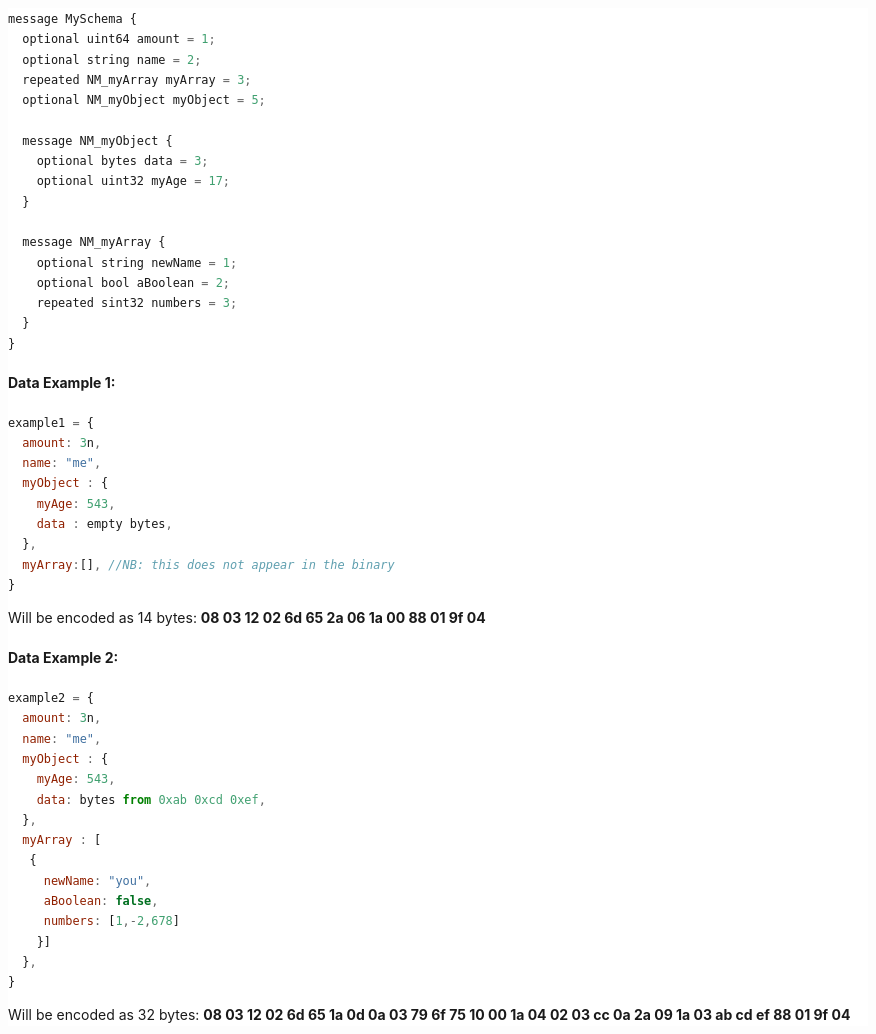 ```js
message MySchema {
  optional uint64 amount = 1;
  optional string name = 2;
  repeated NM_myArray myArray = 3;
  optional NM_myObject myObject = 5;

  message NM_myObject {
    optional bytes data = 3;
    optional uint32 myAge = 17;
  }

  message NM_myArray {
    optional string newName = 1;
    optional bool aBoolean = 2;
    repeated sint32 numbers = 3;
  }
}
```
</td>
</tr>
</table>


#### Data Example 1:
```js
example1 = {
  amount: 3n,
  name: "me",
  myObject : {
    myAge: 543,
    data : empty bytes,
  },
  myArray:[], //NB: this does not appear in the binary
}
```
Will be encoded as 14 bytes: **08 03 12 02 6d 65 2a 06 1a 00 88 01 9f 04**


#### Data Example 2:
```js
example2 = {
  amount: 3n,
  name: "me",
  myObject : {
    myAge: 543,
    data: bytes from 0xab 0xcd 0xef,
  },
  myArray : [
   {
     newName: "you",
     aBoolean: false,
     numbers: [1,-2,678]
    }]
  },
}

```
Will be encoded as 32 bytes: **08 03 12 02 6d 65 1a 0d 0a 03 79 6f 75 10 00 1a 04 02 03 cc 0a 2a 09 1a 03 ab cd ef 88 01 9f 04**
